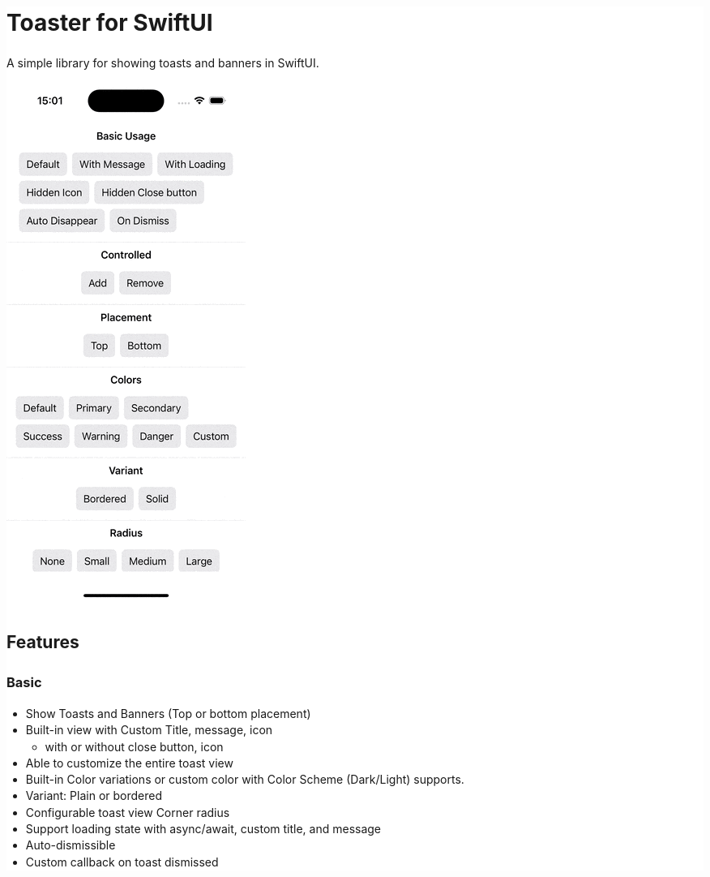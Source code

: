 
# Toaster for SwiftUI

A simple library for showing toasts and banners in SwiftUI.

![](./DemoImage/overall.gif)

## Features

### Basic
- Show Toasts and Banners (Top or bottom placement)
- Built-in view with Custom Title, message, icon
    - with or without close button, icon
- Able to customize the entire toast view
- Built-in Color variations or custom color with Color Scheme (Dark/Light) supports.
- Variant: Plain or bordered
- Configurable toast view Corner radius
- Support loading state with async/await, custom title, and message
- Auto-dismissible
- Custom callback on toast dismissed

